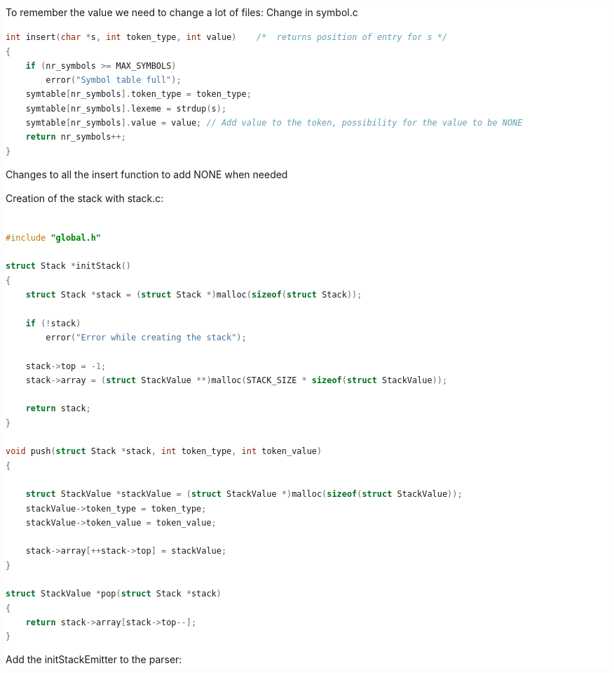 To remember the value we need to change a lot of files:
Change in symbol.c

```C
int insert(char *s, int token_type, int value)    /*  returns position of entry for s */
{
    if (nr_symbols >= MAX_SYMBOLS)
        error("Symbol table full");
    symtable[nr_symbols].token_type = token_type;
    symtable[nr_symbols].lexeme = strdup(s);
    symtable[nr_symbols].value = value; // Add value to the token, possibility for the value to be NONE
    return nr_symbols++;
}
```

Changes to all the insert function to add NONE when needed

Creation of the stack with stack.c:

```C

#include "global.h"

struct Stack *initStack()
{
    struct Stack *stack = (struct Stack *)malloc(sizeof(struct Stack));

    if (!stack)
        error("Error while creating the stack");

    stack->top = -1;
    stack->array = (struct StackValue **)malloc(STACK_SIZE * sizeof(struct StackValue));

    return stack;
}

void push(struct Stack *stack, int token_type, int token_value)
{

    struct StackValue *stackValue = (struct StackValue *)malloc(sizeof(struct StackValue));
    stackValue->token_type = token_type;
    stackValue->token_value = token_value;

    stack->array[++stack->top] = stackValue;
}

struct StackValue *pop(struct Stack *stack)
{
    return stack->array[stack->top--];
}
```

Add the initStackEmitter to the parser:
